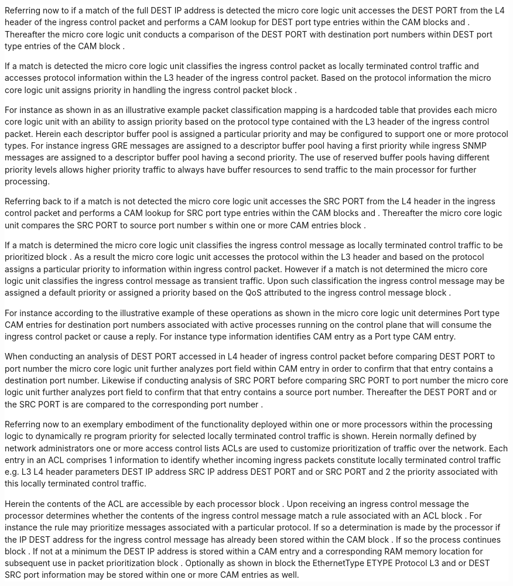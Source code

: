 Referring now to if a match of the full DEST IP address is detected the micro core logic unit accesses the DEST PORT from the L4 header of the ingress control packet and performs a CAM lookup for DEST port type entries within the CAM blocks and . Thereafter the micro core logic unit conducts a comparison of the DEST PORT with destination port numbers within DEST port type entries of the CAM block .

If a match is detected the micro core logic unit classifies the ingress control packet as locally terminated control traffic and accesses protocol information within the L3 header of the ingress control packet. Based on the protocol information the micro core logic unit assigns priority in handling the ingress control packet block .

For instance as shown in as an illustrative example packet classification mapping is a hardcoded table that provides each micro core logic unit with an ability to assign priority based on the protocol type contained with the L3 header of the ingress control packet. Herein each descriptor buffer pool is assigned a particular priority and may be configured to support one or more protocol types. For instance ingress GRE messages are assigned to a descriptor buffer pool having a first priority while ingress SNMP messages are assigned to a descriptor buffer pool having a second priority. The use of reserved buffer pools having different priority levels allows higher priority traffic to always have buffer resources to send traffic to the main processor for further processing.

Referring back to if a match is not detected the micro core logic unit accesses the SRC PORT from the L4 header in the ingress control packet and performs a CAM lookup for SRC port type entries within the CAM blocks and . Thereafter the micro core logic unit compares the SRC PORT to source port number s within one or more CAM entries block .

If a match is determined the micro core logic unit classifies the ingress control message as locally terminated control traffic to be prioritized block . As a result the micro core logic unit accesses the protocol within the L3 header and based on the protocol assigns a particular priority to information within ingress control packet. However if a match is not determined the micro core logic unit classifies the ingress control message as transient traffic. Upon such classification the ingress control message may be assigned a default priority or assigned a priority based on the QoS attributed to the ingress control message block .

For instance according to the illustrative example of these operations as shown in the micro core logic unit determines Port type CAM entries for destination port numbers associated with active processes running on the control plane that will consume the ingress control packet or cause a reply. For instance type information identifies CAM entry as a Port type CAM entry.

When conducting an analysis of DEST PORT accessed in L4 header of ingress control packet before comparing DEST PORT to port number the micro core logic unit further analyzes port field within CAM entry in order to confirm that that entry contains a destination port number. Likewise if conducting analysis of SRC PORT before comparing SRC PORT to port number the micro core logic unit further analyzes port field to confirm that that entry contains a source port number. Thereafter the DEST PORT and or the SRC PORT is are compared to the corresponding port number .

Referring now to an exemplary embodiment of the functionality deployed within one or more processors within the processing logic to dynamically re program priority for selected locally terminated control traffic is shown. Herein normally defined by network administrators one or more access control lists ACLs are used to customize prioritization of traffic over the network. Each entry in an ACL comprises 1 information to identify whether incoming ingress packets constitute locally terminated control traffic e.g. L3 L4 header parameters DEST IP address SRC IP address DEST PORT and or SRC PORT and 2 the priority associated with this locally terminated control traffic.

Herein the contents of the ACL are accessible by each processor block . Upon receiving an ingress control message the processor determines whether the contents of the ingress control message match a rule associated with an ACL block . For instance the rule may prioritize messages associated with a particular protocol. If so a determination is made by the processor if the IP DEST address for the ingress control message has already been stored within the CAM block . If so the process continues block . If not at a minimum the DEST IP address is stored within a CAM entry and a corresponding RAM memory location for subsequent use in packet prioritization block . Optionally as shown in block the EthernetType ETYPE Protocol L3 and or DEST SRC port information may be stored within one or more CAM entries as well.
